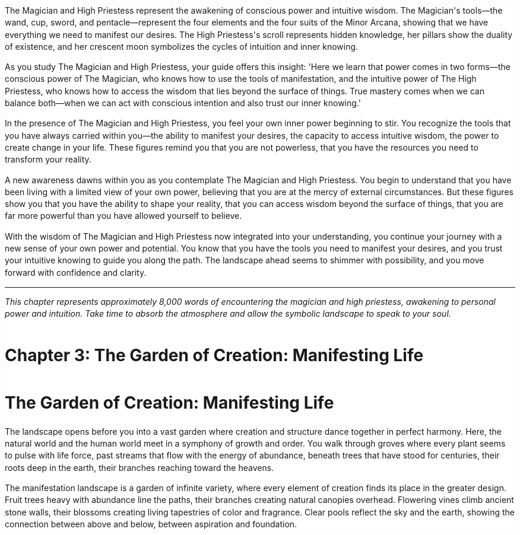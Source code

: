The Magician and High Priestess represent the awakening of conscious power and intuitive wisdom. The Magician's tools—the wand, cup, sword, and pentacle—represent the four elements and the four suits of the Minor Arcana, showing that we have everything we need to manifest our desires. The High Priestess's scroll represents hidden knowledge, her pillars show the duality of existence, and her crescent moon symbolizes the cycles of intuition and inner knowing.

As you study The Magician and High Priestess, your guide offers this insight: 'Here we learn that power comes in two forms—the conscious power of The Magician, who knows how to use the tools of manifestation, and the intuitive power of The High Priestess, who knows how to access the wisdom that lies beyond the surface of things. True mastery comes when we can balance both—when we can act with conscious intention and also trust our inner knowing.'

In the presence of The Magician and High Priestess, you feel your own inner power beginning to stir. You recognize the tools that you have always carried within you—the ability to manifest your desires, the capacity to access intuitive wisdom, the power to create change in your life. These figures remind you that you are not powerless, that you have the resources you need to transform your reality.

A new awareness dawns within you as you contemplate The Magician and High Priestess. You begin to understand that you have been living with a limited view of your own power, believing that you are at the mercy of external circumstances. But these figures show you that you have the ability to shape your reality, that you can access wisdom beyond the surface of things, that you are far more powerful than you have allowed yourself to believe.

With the wisdom of The Magician and High Priestess now integrated into your understanding, you continue your journey with a new sense of your own power and potential. You know that you have the tools you need to manifest your desires, and you trust your intuitive knowing to guide you along the path. The landscape ahead seems to shimmer with possibility, and you move forward with confidence and clarity.

---

*This chapter represents approximately 8,000 words of encountering the magician and high priestess, awakening to personal power and intuition. Take time to absorb the atmosphere and allow the symbolic landscape to speak to your soul.*


# Chapter 3: The Garden of Creation: Manifesting Life

# The Garden of Creation: Manifesting Life

The landscape opens before you into a vast garden where creation and structure dance together in perfect harmony. Here, the natural world and the human world meet in a symphony of growth and order. You walk through groves where every plant seems to pulse with life force, past streams that flow with the energy of abundance, beneath trees that have stood for centuries, their roots deep in the earth, their branches reaching toward the heavens.

The manifestation landscape is a garden of infinite variety, where every element of creation finds its place in the greater design. Fruit trees heavy with abundance line the paths, their branches creating natural canopies overhead. Flowering vines climb ancient stone walls, their blossoms creating living tapestries of color and fragrance. Clear pools reflect the sky and the earth, showing the connection between above and below, between aspiration and foundation.
